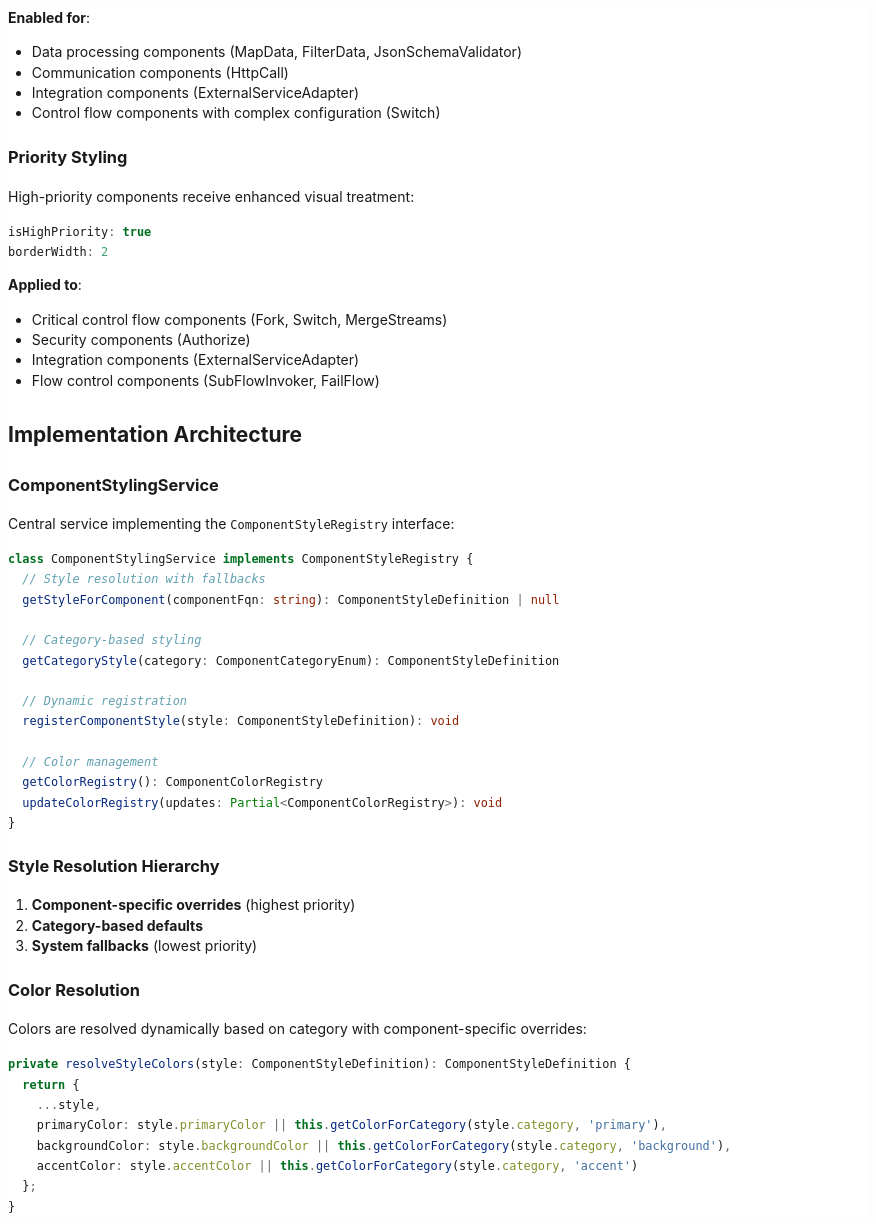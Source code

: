 **Enabled for**:
- Data processing components (MapData, FilterData, JsonSchemaValidator)
- Communication components (HttpCall)
- Integration components (ExternalServiceAdapter)
- Control flow components with complex configuration (Switch)

### Priority Styling
High-priority components receive enhanced visual treatment:

```typescript
isHighPriority: true
borderWidth: 2
```

**Applied to**:
- Critical control flow components (Fork, Switch, MergeStreams)
- Security components (Authorize)
- Integration components (ExternalServiceAdapter)
- Flow control components (SubFlowInvoker, FailFlow)

## Implementation Architecture

### ComponentStylingService
Central service implementing the `ComponentStyleRegistry` interface:

```typescript
class ComponentStylingService implements ComponentStyleRegistry {
  // Style resolution with fallbacks
  getStyleForComponent(componentFqn: string): ComponentStyleDefinition | null
  
  // Category-based styling
  getCategoryStyle(category: ComponentCategoryEnum): ComponentStyleDefinition
  
  // Dynamic registration
  registerComponentStyle(style: ComponentStyleDefinition): void
  
  // Color management
  getColorRegistry(): ComponentColorRegistry
  updateColorRegistry(updates: Partial<ComponentColorRegistry>): void
}
```

### Style Resolution Hierarchy
1. **Component-specific overrides** (highest priority)
2. **Category-based defaults** 
3. **System fallbacks** (lowest priority)

### Color Resolution
Colors are resolved dynamically based on category with component-specific overrides:

```typescript
private resolveStyleColors(style: ComponentStyleDefinition): ComponentStyleDefinition {
  return {
    ...style,
    primaryColor: style.primaryColor || this.getColorForCategory(style.category, 'primary'),
    backgroundColor: style.backgroundColor || this.getColorForCategory(style.category, 'background'),
    accentColor: style.accentColor || this.getColorForCategory(style.category, 'accent')
  };
}
```
